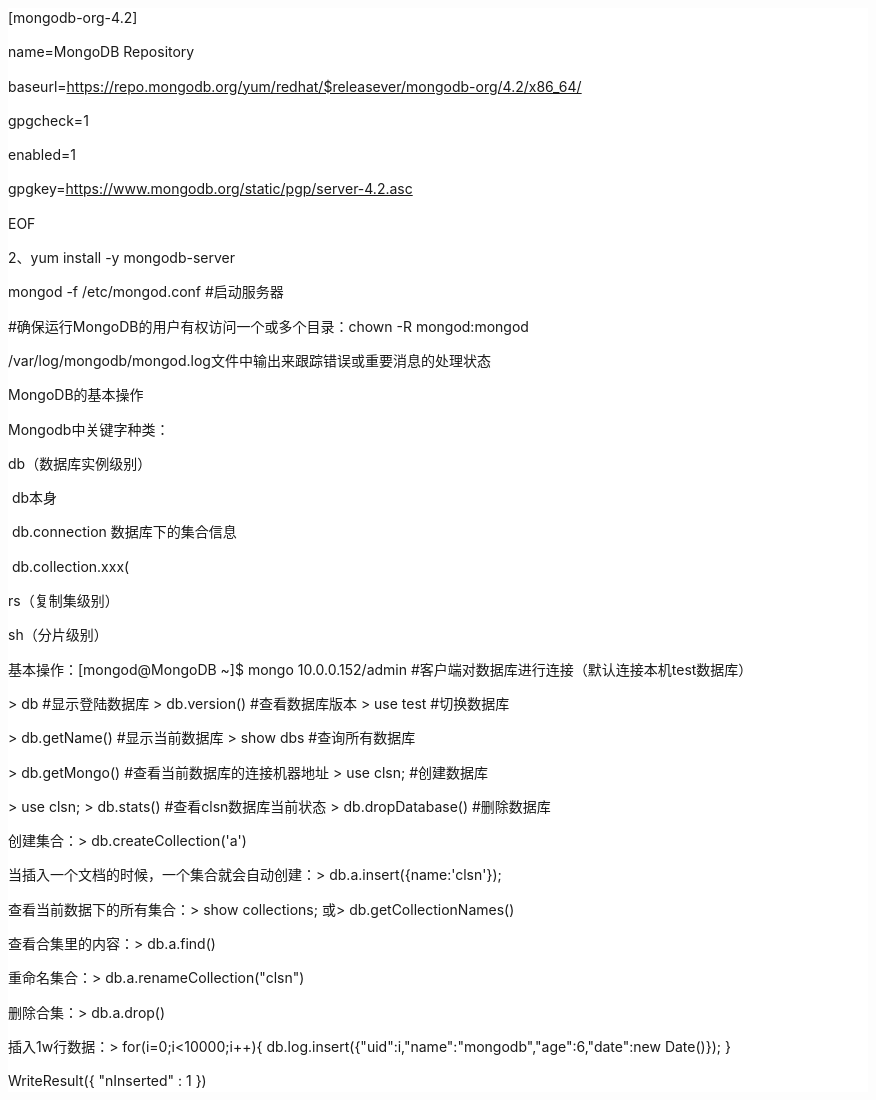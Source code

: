 [mongodb-org-4.2]

name=MongoDB Repository

baseurl=https://repo.mongodb.org/yum/redhat/$releasever/mongodb-org/4.2/x86_64/

gpgcheck=1

enabled=1

gpgkey=https://www.mongodb.org/static/pgp/server-4.2.asc

EOF

2、yum install -y mongodb-server

mongod -f /etc/mongod.conf	#启动服务器

\#确保运行MongoDB的用户有权访问一个或多个目录：chown -R mongod:mongod <directory>

/var/log/mongodb/mongod.log文件中输出来跟踪错误或重要消息的处理状态

MongoDB的基本操作

Mongodb中关键字种类：

db（数据库实例级别）

​     db本身

​       db.connection 数据库下的集合信息

​         db.collection.xxx(

rs（复制集级别）

sh（分片级别）

基本操作：[mongod@MongoDB ~]$ mongo 10.0.0.152/admin	#客户端对数据库进行连接（默认连接本机test数据库）

\> db #显示登陆数据库		> db.version()	#查看数据库版本	> use test	#切换数据库

\> db.getName() #显示当前数据库							> show dbs #查询所有数据库

\> db.getMongo() #查看当前数据库的连接机器地址				> use clsn; #创建数据库

\> use clsn;	> db.stats() #查看clsn数据库当前状态			> db.dropDatabase() #删除数据库

创建集合：> db.createCollection('a')

当插入一个文档的时候，一个集合就会自动创建：> db.a.insert({name:'clsn'});

查看当前数据下的所有集合：> show collections;	或> db.getCollectionNames()

查看合集里的内容：> db.a.find()

重命名集合：> db.a.renameCollection("clsn")

删除合集：> db.a.drop()

插入1w行数据：> for(i=0;i<10000;i++){ db.log.insert({"uid":i,"name":"mongodb","age":6,"date":new Date()}); }

WriteResult({ "nInserted" : 1 })
